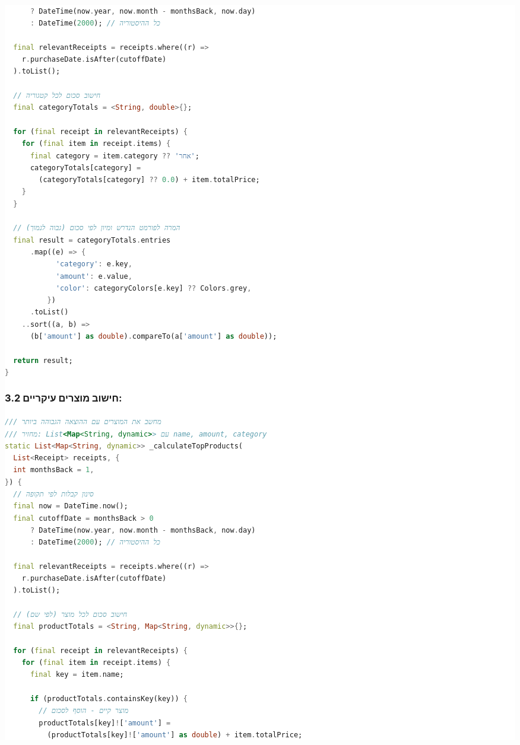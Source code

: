 ```dart
      ? DateTime(now.year, now.month - monthsBack, now.day)
      : DateTime(2000); // כל ההיסטוריה
  
  final relevantReceipts = receipts.where((r) =>
    r.purchaseDate.isAfter(cutoffDate)
  ).toList();
  
  // חישוב סכום לכל קטגוריה
  final categoryTotals = <String, double>{};
  
  for (final receipt in relevantReceipts) {
    for (final item in receipt.items) {
      final category = item.category ?? 'אחר';
      categoryTotals[category] = 
        (categoryTotals[category] ?? 0.0) + item.totalPrice;
    }
  }
  
  // המרה לפורמט הנדרש ומיון לפי סכום (גבוה לנמוך)
  final result = categoryTotals.entries
      .map((e) => {
            'category': e.key,
            'amount': e.value,
            'color': categoryColors[e.key] ?? Colors.grey,
          })
      .toList()
    ..sort((a, b) => 
      (b['amount'] as double).compareTo(a['amount'] as double));
  
  return result;
}
```

### 3.2 חישוב מוצרים עיקריים:

```dart
/// מחשב את המוצרים עם ההוצאה הגבוהה ביותר
/// מחזיר: List<Map<String, dynamic>> עם name, amount, category
static List<Map<String, dynamic>> _calculateTopProducts(
  List<Receipt> receipts, {
  int monthsBack = 1,
}) {
  // סינון קבלות לפי תקופה
  final now = DateTime.now();
  final cutoffDate = monthsBack > 0
      ? DateTime(now.year, now.month - monthsBack, now.day)
      : DateTime(2000); // כל ההיסטוריה
  
  final relevantReceipts = receipts.where((r) =>
    r.purchaseDate.isAfter(cutoffDate)
  ).toList();
  
  // חישוב סכום לכל מוצר (לפי שם)
  final productTotals = <String, Map<String, dynamic>>{};
  
  for (final receipt in relevantReceipts) {
    for (final item in receipt.items) {
      final key = item.name;
      
      if (productTotals.containsKey(key)) {
        // מוצר קיים - הוסף לסכום
        productTotals[key]!['amount'] = 
          (productTotals[key]!['amount'] as double) + item.totalPrice;
```